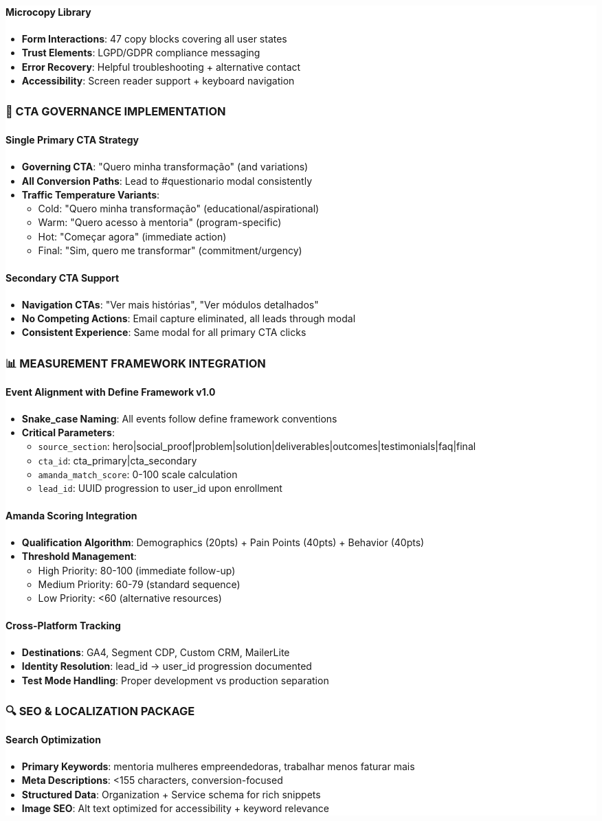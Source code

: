 #### Microcopy Library
- **Form Interactions**: 47 copy blocks covering all user states
- **Trust Elements**: LGPD/GDPR compliance messaging
- **Error Recovery**: Helpful troubleshooting + alternative contact
- **Accessibility**: Screen reader support + keyboard navigation

### 🎯 CTA GOVERNANCE IMPLEMENTATION

#### Single Primary CTA Strategy
- **Governing CTA**: "Quero minha transformação" (and variations)
- **All Conversion Paths**: Lead to #questionario modal consistently
- **Traffic Temperature Variants**:
  - Cold: "Quero minha transformação" (educational/aspirational)
  - Warm: "Quero acesso à mentoria" (program-specific)
  - Hot: "Começar agora" (immediate action)
  - Final: "Sim, quero me transformar" (commitment/urgency)

#### Secondary CTA Support
- **Navigation CTAs**: "Ver mais histórias", "Ver módulos detalhados"
- **No Competing Actions**: Email capture eliminated, all leads through modal
- **Consistent Experience**: Same modal for all primary CTA clicks

### 📊 MEASUREMENT FRAMEWORK INTEGRATION

#### Event Alignment with Define Framework v1.0
- **Snake_case Naming**: All events follow define framework conventions
- **Critical Parameters**: 
  - `source_section`: hero|social_proof|problem|solution|deliverables|outcomes|testimonials|faq|final
  - `cta_id`: cta_primary|cta_secondary
  - `amanda_match_score`: 0-100 scale calculation
  - `lead_id`: UUID progression to user_id upon enrollment

#### Amanda Scoring Integration
- **Qualification Algorithm**: Demographics (20pts) + Pain Points (40pts) + Behavior (40pts)
- **Threshold Management**: 
  - High Priority: 80-100 (immediate follow-up)
  - Medium Priority: 60-79 (standard sequence)
  - Low Priority: <60 (alternative resources)

#### Cross-Platform Tracking
- **Destinations**: GA4, Segment CDP, Custom CRM, MailerLite
- **Identity Resolution**: lead_id → user_id progression documented
- **Test Mode Handling**: Proper development vs production separation

### 🔍 SEO & LOCALIZATION PACKAGE

#### Search Optimization
- **Primary Keywords**: mentoria mulheres empreendedoras, trabalhar menos faturar mais
- **Meta Descriptions**: <155 characters, conversion-focused
- **Structured Data**: Organization + Service schema for rich snippets
- **Image SEO**: Alt text optimized for accessibility + keyword relevance
